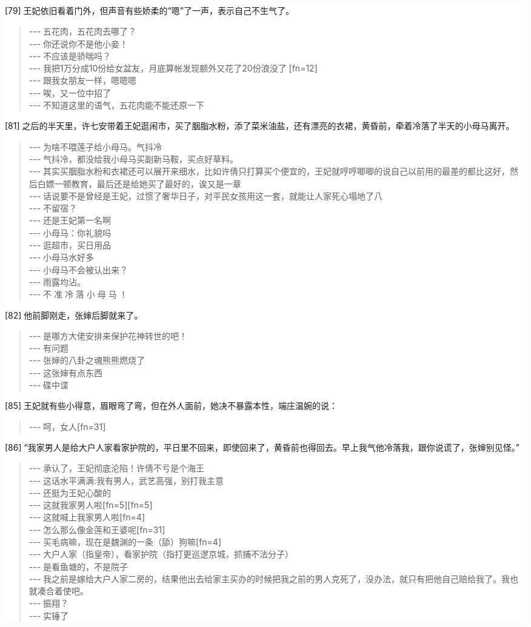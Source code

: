[79] 王妃依旧看着门外，但声音有些娇柔的“嗯”了一声，表示自己不生气了。
>--- 五花肉，五花肉去哪了？<br>
>--- 你还说你不是他小妾！<br>
>--- 不应该是骄喘吗？<br>
>--- 我把1万分成10份给女盆友，月底算帐发现额外又花了20份浪没了
[fn=12]<br>
>--- 跟我女朋友一样，嗯嗯嗯<br>
>--- 唉，又一位中招了<br>
>--- 不知道这里的语气，五花肉能不能还原一下<br>

[81] 之后的半天里，许七安带着王妃逛闹市，买了胭脂水粉，添了菜米油盐，还有漂亮的衣裙，黄昏前，牵着冷落了半天的小母马离开。
>--- 为啥不喂莲子给小母马。气抖冷<br>
>--- 气抖冷，都没给我小母马买副新马鞍，买点好草料。<br>
>--- 其实买胭脂水粉和衣裙还可以展开来细水，比如许倩只打算买个便宜的，王妃就哼哼唧唧的说自己以前用的最差的都比这好，然后白嫖一顿教育，最后还是给她买了最好的，诶又是一章<br>
>--- 话说要不是曾经是王妃，过惯了奢华日子，对平民女孩用这一套，就能让人家死心塌地了八<br>
>--- 不留宿？<br>
>--- 还是王妃第一名啊<br>
>--- 小母马：你礼貌吗<br>
>--- 逛超市，买日用品<br>
>--- 小母马水好多<br>
>--- 小母马不会被认出来？<br>
>--- 雨露均沾。<br>
>--- 不
准
冷
落
小
母
马
！<br>

[82] 他前脚刚走，张婶后脚就来了。
>--- 是哪方大佬安排来保护花神转世的吧！<br>
>--- 有问题<br>
>--- 张婶的八卦之魂熊熊燃烧了<br>
>--- 这张婶有点东西<br>
>--- 碟中谍<br>

[85] 王妃就有些小得意，眉眼弯了弯，但在外人面前，她决不暴露本性，端庄温婉的说：
>--- 呵，女人[fn=31]<br>

[86] “我家男人是给大户人家看家护院的，平日里不回来，即使回来了，黄昏前也得回去。早上我气他冷落我，跟你说谎了，张婶别见怪。”
>--- 承认了，王妃彻底沦陷！许倩不亏是个海王<br>
>--- 这话水平满满:我有男人，武艺高强，别打我主意<br>
>--- 还挺为王妃心酸的<br>
>--- 这就我家男人啦[fn=5][fn=5]<br>
>--- 这就喊上我家男人啦[fn=4]<br>
>--- 怎么那么像金莲和王婆呢[fn=31]<br>
>--- 买毛病嘛，现在是魏渊的一条（舔）狗嘛[fn=4]<br>
>--- 大户人家（指皇帝），看家护院（指打更巡逻京城，抓捕不法分子）<br>
>--- 是看鱼塘的，不是院子<br>
>--- 我之前是嫁给大户人家二房的，结果他出去给家主买办的时候把我之前的男人克死了，没办法，就只有把他自己赔给我了。我也就凑合着使吧。<br>
>--- 振翔？<br>
>--- 实锤了<br>
